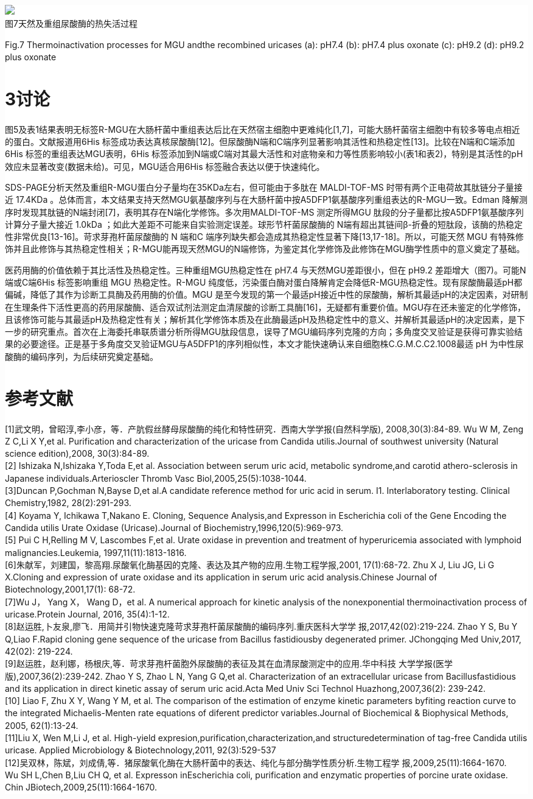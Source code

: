 ![](images/46d7084ef5bfd983dc2ea61e168900d007a6ad6b6ccee845c06b3c7adfa9be9e.jpg)  
图7天然及重组尿酸酶的热失活过程

Fig.7 Thermoinactivation processes for MGU andthe recombined uricases (a): $\mathrm { p H } 7 . 4$ (b): $\mathrm { p H } 7 . 4$ plus oxonate (c): $\mathrm { p H } 9 . 2$ (d): $\mathrm { p H } 9 . 2$ plus oxonate

# 3讨论

图5及表1结果表明无标签R-MGU在大肠杆菌中重组表达后比在天然宿主细胞中更难纯化[1,7]，可能大肠杆菌宿主细胞中有较多等电点相近的蛋白。文献报道用6His 标签成功表达真核尿酸酶[12]。但尿酸酶N端和C端序列显著影响其活性和热稳定性[13]。比较在N端和C端添加6His 标签的重组表达MGU表明，6His 标签添加到N端或C端对其最大活性和对底物亲和力等性质影响较小(表1和表2)，特别是其活性的pH效应未显著改变(数据未给)。可见，MGU适合用6His 标签融合表达以便于快速纯化。

SDS-PAGE分析天然及重组R-MGU蛋白分子量均在35KDa左右，但可能由于多肽在 MALDI-TOF-MS 时带有两个正电荷故其肽链分子量接近 $1 7 . 4 \mathrm { K D a }$ 。总体而言，本文结果支持天然MGU氨基酸序列与在大肠杆菌中按A5DFP1氨基酸序列重组表达的R-MGU一致。Edman 降解测序时发现其肽链的N端封闭[7]，表明其存在N端化学修饰。多次用MALDI-TOF-MS 测定所得MGU 肽段的分子量都比按A5DFP1氨基酸序列计算分子量大接近 $1 . 0 \mathrm { { k D a } }$ ；如此大差距不可能来自实验测定误差。球形节杆菌尿酸酶的 N端有超出其链间β-折叠的短肽段，该酶的热稳定性非常优良[13-16]。苛求芽孢杆菌尿酸酶的 N 端和C 端序列缺失都会造成其热稳定性显著下降[13,17-18]。所以，可能天然 MGU 有特殊修饰并且此修饰与其热稳定性相关；R-MGU能再现天然MGU的N端修饰，为鉴定其化学修饰及此修饰在MGU酶学性质中的意义奠定了基础。

医药用酶的价值依赖于其比活性及热稳定性。三种重组MGU热稳定性在 $\mathrm { p H } 7 . 4$ 与天然MGU差距很小，但在 $\mathrm { p H } 9 . 2$ 差距增大（图7)。可能N端或C端6His 标签影响重组 MGU 热稳定性。R-MGU 纯度低，污染蛋白酶对蛋白降解肯定会降低R-MGU热稳定性。现有尿酸酶最适pH都偏碱，降低了其作为诊断工具酶及药用酶的价值。MGU 是至今发现的第一个最适pH接近中性的尿酸酶，解析其最适pH的决定因素，对研制在生理条件下活性更高的药用尿酸酶、适合双试剂法测定血清尿酸的诊断工具酶[16]，无疑都有重要价值。MGU存在还未鉴定的化学修饰，且该修饰可能与其最适pH及热稳定性有关；解析其化学修饰本质及在此酶最适pH及热稳定性中的意义、并解析其最适pH的决定因素，是下一步的研究重点。首次在上海委托串联质谱分析所得MGU肽段信息，误导了MGU编码序列克隆的方向；多角度交叉验证是获得可靠实验结果的必要途径。正是基于多角度交叉验证MGU与A5DFP1的序列相似性，本文才能快速确认来自细胞株C.G.M.C.C2.1008最适 $\mathsf { p H }$ 为中性尿酸酶的编码序列，为后续研究奠定基础。

# 参考文献

[1]武文明，曾昭淳,李小彦，等．产肮假丝酵母尿酸酶的纯化和特性研究．西南大学学报(自然科学版), 2008,30(3):84-89. Wu W M, Zeng Z C,Li X Y,et al. Purification and characterization of the uricase from Candida utilis.Journal of southwest university (Natural science edition),2008, 30(3):84-89.   
[2] Ishizaka N,Ishizaka Y,Toda E,et al. Association between serum uric acid, metabolic syndrome,and carotid athero-sclerosis in Japanese individuals.Arterioscler Thromb Vasc Biol,2005,25(5):1038-1044.   
[3]Duncan P,Gochman N,Bayse D,et al.A candidate reference method for uric acid in serum. I1. Interlaboratory testing. Clinical Chemistry,1982, 28(2):291-293.   
[4] Koyama Y, Ichikawa T,Nakano E. Cloning, Sequence Analysis,and Expresson in Escherichia coli of the Gene Encoding the Candida utilis Urate Oxidase (Uricase).Journal of Biochemistry,1996,120(5):969-973.   
[5] Pui C H,Relling M V, Lascombes F,et al. Urate oxidase in prevention and treatment of hyperuricemia associated with lymphoid malignancies.Leukemia, 1997,11(11):1813-1816.   
[6]朱献军，刘建国，黎高翔.尿酸氧化酶基因的克隆、表达及其产物的应用.生物工程学报,2001, 17(1):68-72. Zhu X J, Liu JG, Li G X.Cloning and expression of urate oxidase and its application in serum uric acid analysis.Chinese Journal of Biotechnology,2001,17(1): 68-72.   
[7]Wu J， Yang X， Wang D，et al. A numerical approach for kinetic analysis of the nonexponential thermoinactivation process of uricase.Protein Journal, 2016, 35(4):1-12.   
[8]赵运胜,卜友泉,廖飞．用简并引物快速克隆苛求芽孢杆菌尿酸酶的编码序列.重庆医科大学学 报,2017,42(02):219-224. Zhao Y S, Bu Y Q,Liao F.Rapid cloning gene sequence of the uricase from Bacillus fastidiousby degenerated primer. JChongqing Med Univ,2017, 42(02): 219-224.   
[9]赵运胜，赵利娜，杨根庆,等．苛求芽孢杆菌胞外尿酸酶的表征及其在血清尿酸测定中的应用.华中科技 大学学报(医学版),2007,36(2):239-242. Zhao Y S, Zhao L N, Yang G Q,et al. Characterization of an extracellular uricase from Bacillusfastidious and its application in direct kinetic assay of serum uric acid.Acta Med Univ Sci Technol Huazhong,2007,36(2): 239-242.   
[10] Liao F, Zhu X Y, Wang Y M, et al. The comparison of the estimation of enzyme kinetic parameters byfiting reaction curve to the integrated Michaelis-Menten rate equations of diferent predictor variables.Journal of Biochemical & Biophysical Methods, 2005, 62(1):13-24.   
[11]Liu X, Wen M,Li J, et al. High-yield expresion,purification,characterization,and structuredetermination of tag-free Candida utilis uricase. Applied Microbiology & Biotechnology,2011, 92(3):529-537   
[12]吴双林，陈斌，刘成倩,等．猪尿酸氧化酶在大肠杆菌中的表达、纯化与部分酶学性质分析.生物工程学 报,2009,25(11):1664-1670.   
Wu SH L,Chen B,Liu CH Q, et al. Expresson inEscherichia coli, purification and enzymatic properties of porcine urate oxidase. Chin JBiotech,2009,25(11):1664-1670.   